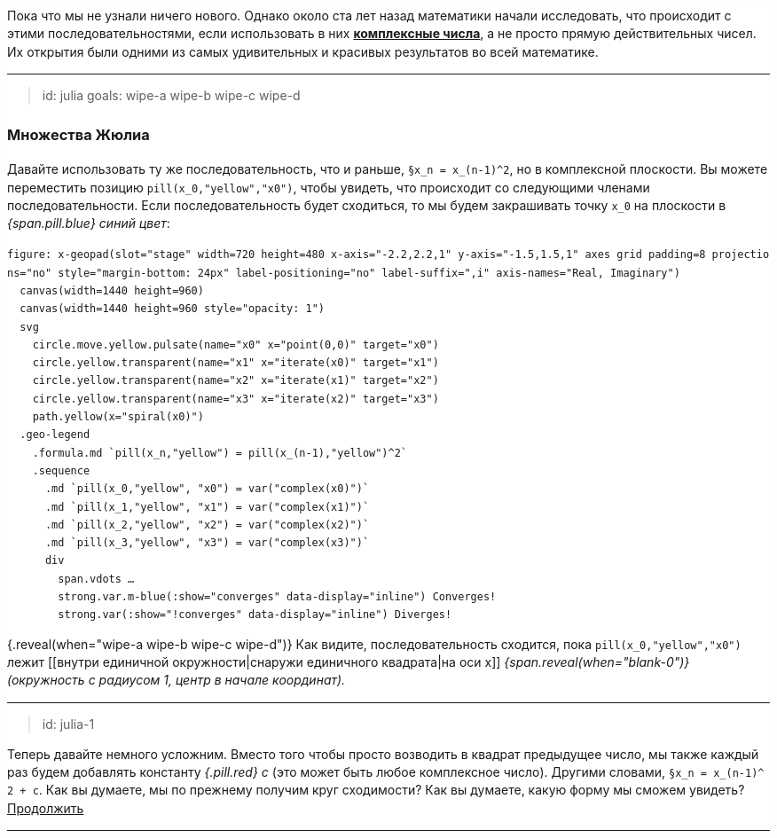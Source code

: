 Пока что мы не узнали ничего нового. Однако около ста лет назад математики начали исследовать, что происходит с этими последовательностями, если использовать в них [__комплексные числа__](gloss:complex-numbers), а не просто прямую действительных чисел. Их открытия были одними из самых удивительных и красивых результатов во всей математике.

---

> id: julia
> goals: wipe-a wipe-b wipe-c wipe-d

### Множества Жюлиа

Давайте использовать ту же последовательность, что и раньше, `§x_n = x_(n-1)^2`, но в комплексной плоскости. Вы можете переместить позицию `pill(x_0,"yellow","x0")`, чтобы увидеть, что происходит со следующими членами последовательности. Если последовательность будет сходиться, то мы будем закрашивать точку `x_0` на плоскости в _{span.pill.blue} синий цвет_:

    figure: x-geopad(slot="stage" width=720 height=480 x-axis="-2.2,2.2,1" y-axis="-1.5,1.5,1" axes grid padding=8 projections="no" style="margin-bottom: 24px" label-positioning="no" label-suffix=",i" axis-names="Real, Imaginary")
      canvas(width=1440 height=960)
      canvas(width=1440 height=960 style="opacity: 1")
      svg
        circle.move.yellow.pulsate(name="x0" x="point(0,0)" target="x0")
        circle.yellow.transparent(name="x1" x="iterate(x0)" target="x1")
        circle.yellow.transparent(name="x2" x="iterate(x1)" target="x2")
        circle.yellow.transparent(name="x3" x="iterate(x2)" target="x3")
        path.yellow(x="spiral(x0)")
      .geo-legend
        .formula.md `pill(x_n,"yellow") = pill(x_(n-1),"yellow")^2`
        .sequence
          .md `pill(x_0,"yellow", "x0") = var("complex(x0)")`
          .md `pill(x_1,"yellow", "x1") = var("complex(x1)")`
          .md `pill(x_2,"yellow", "x2") = var("complex(x2)")`
          .md `pill(x_3,"yellow", "x3") = var("complex(x3)")`
          div
            span.vdots …
            strong.var.m-blue(:show="converges" data-display="inline") Converges!
            strong.var(:show="!converges" data-display="inline") Diverges!

{.reveal(when="wipe-a wipe-b wipe-c wipe-d")} Как видите, последовательность сходится, пока `pill(x_0,"yellow","x0")` лежит [[внутри единичной окружности|снаружи единичного квадрата|на оси х]] _{span.reveal(when="blank-0")} (окружность с радиусом 1, центр в начале координат)._

---

> id: julia-1

Теперь давайте немного усложним. Вместо того чтобы просто возводить в квадрат предыдущее число, мы также каждый раз будем добавлять константу _{.pill.red} c_ (это может быть любое комплексное число). Другими словами, `§x_n = x_(n-1)^2 + c`. Как вы думаете, мы по прежнему получим круг сходимости? Как вы думаете, какую форму мы сможем увидеть? [Продолжить](btn:next)

---
